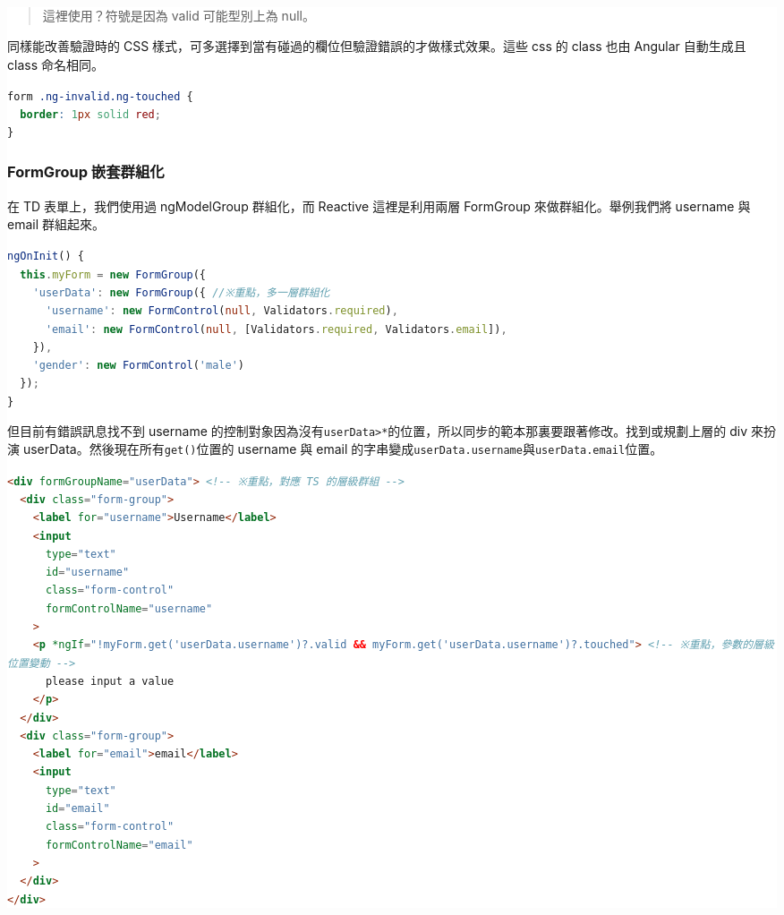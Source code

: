 >這裡使用？符號是因為 valid 可能型別上為 null。

同樣能改善驗證時的 CSS 樣式，可多選擇到當有碰過的欄位但驗證錯誤的才做樣式效果。這些 css 的 class 也由 Angular 自動生成且 class 命名相同。

```css app.component.css
form .ng-invalid.ng-touched {
  border: 1px solid red;
}
```

### FormGroup 嵌套群組化
在 TD 表單上，我們使用過 ngModelGroup 群組化，而 Reactive 這裡是利用兩層 FormGroup 來做群組化。舉例我們將 username 與 email 群組起來。

```ts app.component.ts
ngOnInit() {
  this.myForm = new FormGroup({
    'userData': new FormGroup({ //※重點，多一層群組化
      'username': new FormControl(null, Validators.required),
      'email': new FormControl(null, [Validators.required, Validators.email]),
    }),
    'gender': new FormControl('male')
  });
}
```

但目前有錯誤訊息找不到 username 的控制對象因為沒有`userData>*`的位置，所以同步的範本那裏要跟著修改。找到或規劃上層的 div 來扮演 userData。然後現在所有`get()`位置的 username 與 email 的字串變成`userData.username`與`userData.email`位置。

```html app.component.html
<div formGroupName="userData"> <!-- ※重點，對應 TS 的層級群組 -->
  <div class="form-group"> 
    <label for="username">Username</label>
    <input
      type="text"
      id="username"
      class="form-control"
      formControlName="username"
    >
    <p *ngIf="!myForm.get('userData.username')?.valid && myForm.get('userData.username')?.touched"> <!-- ※重點，參數的層級位置變動 -->
      please input a value
    </p>
  </div>
  <div class="form-group">
    <label for="email">email</label>
    <input
      type="text"
      id="email"
      class="form-control"
      formControlName="email"
    >
  </div>
</div>
```
